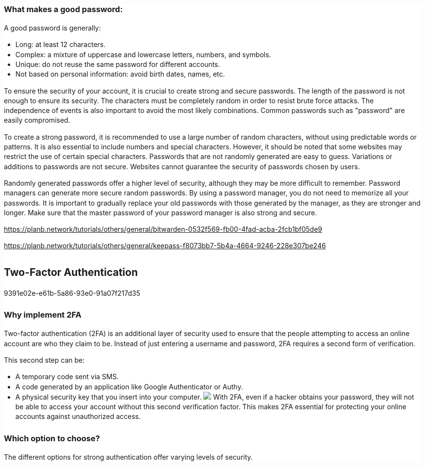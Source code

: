 ### What makes a good password:

A good password is generally:

- Long: at least 12 characters.
- Complex: a mixture of uppercase and lowercase letters, numbers, and symbols.
- Unique: do not reuse the same password for different accounts.
- Not based on personal information: avoid birth dates, names, etc.

To ensure the security of your account, it is crucial to create strong and secure passwords. The length of the password is not enough to ensure its security. The characters must be completely random in order to resist brute force attacks. The independence of events is also important to avoid the most likely combinations. Common passwords such as "password" are easily compromised.

To create a strong password, it is recommended to use a large number of random characters, without using predictable words or patterns. It is also essential to include numbers and special characters. However, it should be noted that some websites may restrict the use of certain special characters. Passwords that are not randomly generated are easy to guess. Variations or additions to passwords are not secure. Websites cannot guarantee the security of passwords chosen by users.

Randomly generated passwords offer a higher level of security, although they may be more difficult to remember. Password managers can generate more secure random passwords. By using a password manager, you do not need to memorize all your passwords. It is important to gradually replace your old passwords with those generated by the manager, as they are stronger and longer. Make sure that the master password of your password manager is also strong and secure.

https://planb.network/tutorials/others/general/bitwarden-0532f569-fb00-4fad-acba-2fcb1bf05de9

https://planb.network/tutorials/others/general/keepass-f8073bb7-5b4a-4664-9246-228e307be246

## Two-Factor Authentication

<chapterId>9391e02e-e61b-5a86-93e0-91a07f217d35</chapterId>

### Why implement 2FA

Two-factor authentication (2FA) is an additional layer of security used to ensure that the people attempting to access an online account are who they claim to be. Instead of just entering a username and password, 2FA requires a second form of verification.

This second step can be:

- A temporary code sent via SMS.
- A code generated by an application like Google Authenticator or Authy.
- A physical security key that you insert into your computer.
  ![](assets/notext/19.webp)
  With 2FA, even if a hacker obtains your password, they will not be able to access your account without this second verification factor. This makes 2FA essential for protecting your online accounts against unauthorized access.

### Which option to choose?

The different options for strong authentication offer varying levels of security.
